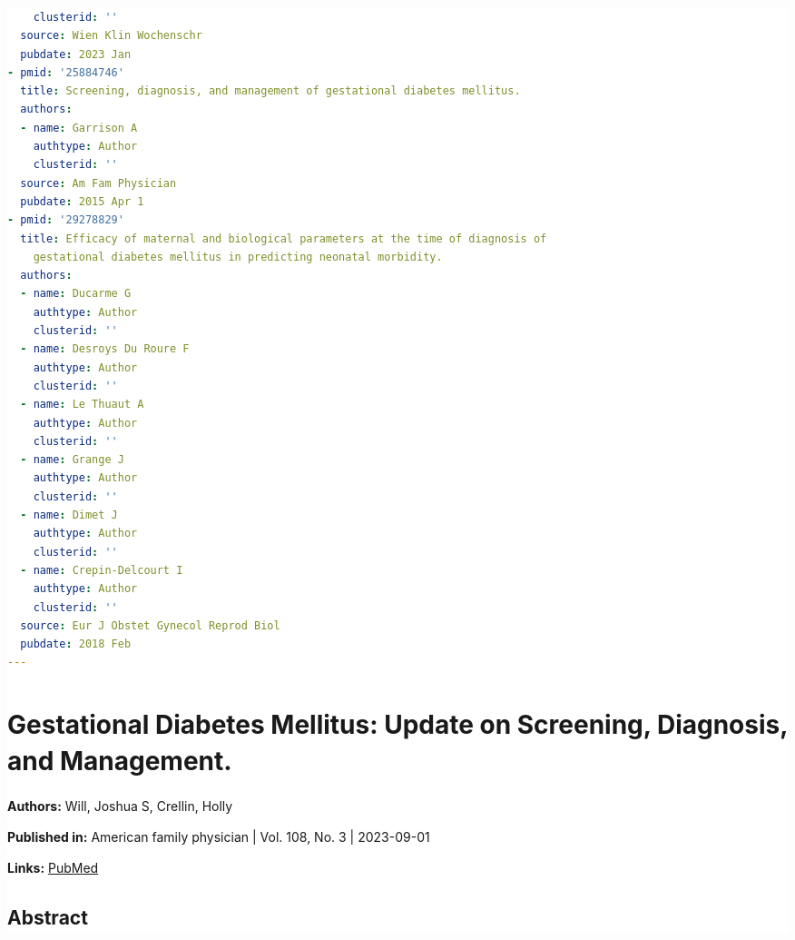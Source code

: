 ```yaml
    clusterid: ''
  source: Wien Klin Wochenschr
  pubdate: 2023 Jan
- pmid: '25884746'
  title: Screening, diagnosis, and management of gestational diabetes mellitus.
  authors:
  - name: Garrison A
    authtype: Author
    clusterid: ''
  source: Am Fam Physician
  pubdate: 2015 Apr 1
- pmid: '29278829'
  title: Efficacy of maternal and biological parameters at the time of diagnosis of
    gestational diabetes mellitus in predicting neonatal morbidity.
  authors:
  - name: Ducarme G
    authtype: Author
    clusterid: ''
  - name: Desroys Du Roure F
    authtype: Author
    clusterid: ''
  - name: Le Thuaut A
    authtype: Author
    clusterid: ''
  - name: Grange J
    authtype: Author
    clusterid: ''
  - name: Dimet J
    authtype: Author
    clusterid: ''
  - name: Crepin-Delcourt I
    authtype: Author
    clusterid: ''
  source: Eur J Obstet Gynecol Reprod Biol
  pubdate: 2018 Feb
---
```


# Gestational Diabetes Mellitus: Update on Screening, Diagnosis, and Management.

**Authors:** Will, Joshua S, Crellin, Holly

**Published in:** American family physician | Vol. 108, No. 3 | 2023-09-01

**Links:** [PubMed](https://pubmed.ncbi.nlm.nih.gov/37725457/)

## Abstract
